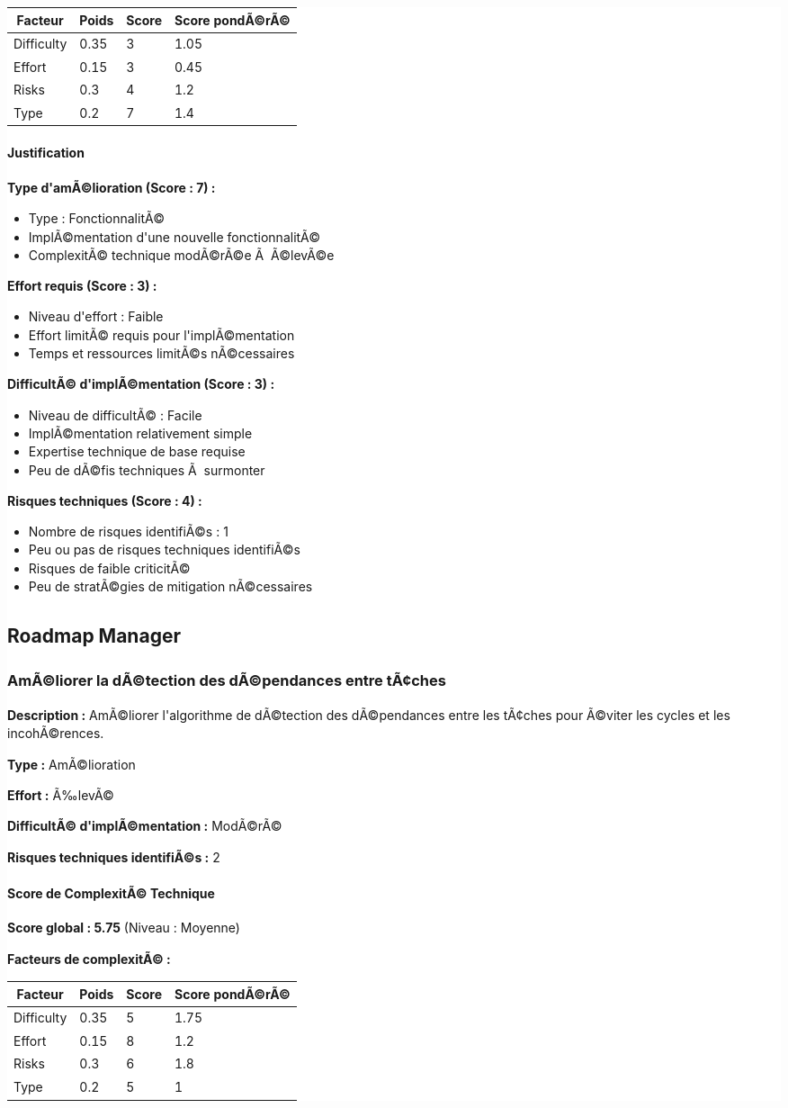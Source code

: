 | Facteur | Poids | Score | Score pondÃ©rÃ© |
|---------|-------|-------|---------------|
| Difficulty | 0.35 | 3 | 1.05 |
| Effort | 0.15 | 3 | 0.45 |
| Risks | 0.3 | 4 | 1.2 |
| Type | 0.2 | 7 | 1.4 |

#### Justification

**Type d'amÃ©lioration (Score : 7) :**
- Type : FonctionnalitÃ©
- ImplÃ©mentation d'une nouvelle fonctionnalitÃ©
- ComplexitÃ© technique modÃ©rÃ©e Ã  Ã©levÃ©e

**Effort requis (Score : 3) :**
- Niveau d'effort : Faible
- Effort limitÃ© requis pour l'implÃ©mentation
- Temps et ressources limitÃ©s nÃ©cessaires

**DifficultÃ© d'implÃ©mentation (Score : 3) :**
- Niveau de difficultÃ© : Facile
- ImplÃ©mentation relativement simple
- Expertise technique de base requise
- Peu de dÃ©fis techniques Ã  surmonter

**Risques techniques (Score : 4) :**
- Nombre de risques identifiÃ©s : 1
- Peu ou pas de risques techniques identifiÃ©s
- Risques de faible criticitÃ©
- Peu de stratÃ©gies de mitigation nÃ©cessaires

## <a name='roadmap-manager'></a>Roadmap Manager

### AmÃ©liorer la dÃ©tection des dÃ©pendances entre tÃ¢ches

**Description :** AmÃ©liorer l'algorithme de dÃ©tection des dÃ©pendances entre les tÃ¢ches pour Ã©viter les cycles et les incohÃ©rences.

**Type :** AmÃ©lioration

**Effort :** Ã‰levÃ©

**DifficultÃ© d'implÃ©mentation :** ModÃ©rÃ©

**Risques techniques identifiÃ©s :** 2

#### Score de ComplexitÃ© Technique

**Score global : 5.75** (Niveau : Moyenne)

**Facteurs de complexitÃ© :**

| Facteur | Poids | Score | Score pondÃ©rÃ© |
|---------|-------|-------|---------------|
| Difficulty | 0.35 | 5 | 1.75 |
| Effort | 0.15 | 8 | 1.2 |
| Risks | 0.3 | 6 | 1.8 |
| Type | 0.2 | 5 | 1 |
